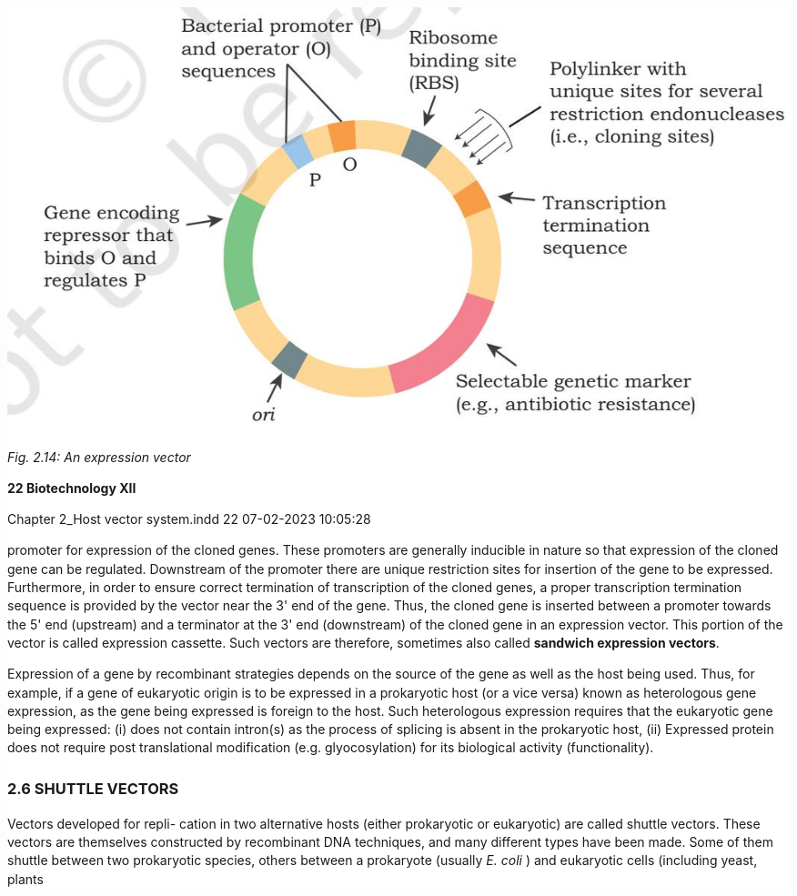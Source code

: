 ![](_page_13_Figure_6.jpeg)

*Fig. 2.14: An expression vector*

**22 Biotechnology XII**

Chapter 2_Host vector system.indd 22 07-02-2023 10:05:28

promoter for expression of the cloned genes. These promoters are generally inducible in nature so that expression of the cloned gene can be regulated. Downstream of the promoter there are unique restriction sites for insertion of the gene to be expressed. Furthermore, in order to ensure correct termination of transcription of the cloned genes, a proper transcription termination sequence is provided by the vector near the 3' end of the gene. Thus, the cloned gene is inserted between a promoter towards the 5' end (upstream) and a terminator at the 3' end (downstream) of the cloned gene in an expression vector. This portion of the vector is called expression cassette. Such vectors are therefore, sometimes also called **sandwich expression vectors**.

Expression of a gene by recombinant strategies depends on the source of the gene as well as the host being used. Thus, for example, if a gene of eukaryotic origin is to be expressed in a prokaryotic host (or a vice versa) known as heterologous gene expression, as the gene being expressed is foreign to the host. Such heterologous expression requires that the eukaryotic gene being expressed: (i) does not contain intron(s) as the process of splicing is absent in the prokaryotic host, (ii) Expressed protein does not require post translational modification (e.g. glyocosylation) for its biological activity (functionality).

### **2.6 SHUTTLE VECTORS**

Vectors developed for repli- cation in two alternative hosts (either prokaryotic or eukaryotic) are called shuttle vectors. These vectors are themselves constructed by recombinant DNA techniques, and many different types have been made. Some of them shuttle between two prokaryotic species, others between a prokaryote (usually *E. coli* ) and eukaryotic cells (including yeast, plants
